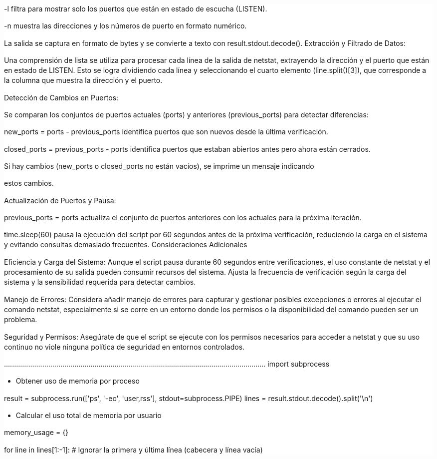 -l filtra para mostrar solo los puertos que están en estado de escucha (LISTEN).

-n muestra las direcciones y los números de puerto en formato numérico.

La salida se captura en formato de bytes y se convierte a texto con result.stdout.decode(). Extracción y Filtrado de Datos:

Una comprensión de lista se utiliza para procesar cada línea de la salida de netstat, extrayendo la dirección y el puerto que están en estado de LISTEN. Esto se logra dividiendo cada línea y seleccionando el cuarto elemento (line.split()[3]), que corresponde a la columna que muestra la dirección y el puerto.

Detección de Cambios en Puertos:

Se comparan los conjuntos de puertos actuales (ports) y anteriores (previous\_ports) para detectar diferencias:

new\_ports = ports - previous\_ports identifica puertos que son nuevos desde la última verificación.

closed\_ports = previous\_ports - ports identifica puertos que estaban abiertos antes pero ahora están cerrados.

Si hay cambios (new\_ports o closed\_ports no están vacíos), se imprime un mensaje indicando

estos cambios.

Actualización de Puertos y Pausa:

previous\_ports = ports actualiza el conjunto de puertos anteriores con los actuales para la próxima iteración.

time.sleep(60) pausa la ejecución del script por 60 segundos antes de la próxima verificación, reduciendo la carga en el sistema y evitando consultas demasiado frecuentes. Consideraciones Adicionales

Eficiencia y Carga del Sistema: Aunque el script pausa durante 60 segundos entre verificaciones, el uso constante de netstat y el procesamiento de su salida pueden consumir recursos del sistema. Ajusta la frecuencia de verificación según la carga del sistema y la sensibilidad requerida para detectar cambios.

Manejo de Errores: Considera añadir manejo de errores para capturar y gestionar posibles excepciones o errores al ejecutar el comando netstat, especialmente si se corre en un entorno donde los permisos o la disponibilidad del comando pueden ser un problema.

Seguridad y Permisos: Asegúrate de que el script se ejecute con los permisos necesarios para acceder a netstat y que su uso continuo no viole ninguna política de seguridad en entornos controlados.

.................................................................................................................................. import subprocess

- Obtener uso de memoria por proceso

result = subprocess.run(['ps', '-eo', 'user,rss'], stdout=subprocess.PIPE) lines = result.stdout.decode().split('\n')

- Calcular el uso total de memoria por usuario

memory\_usage = {}

for line in lines[1:-1]: # Ignorar la primera y última línea (cabecera y línea vacía)
